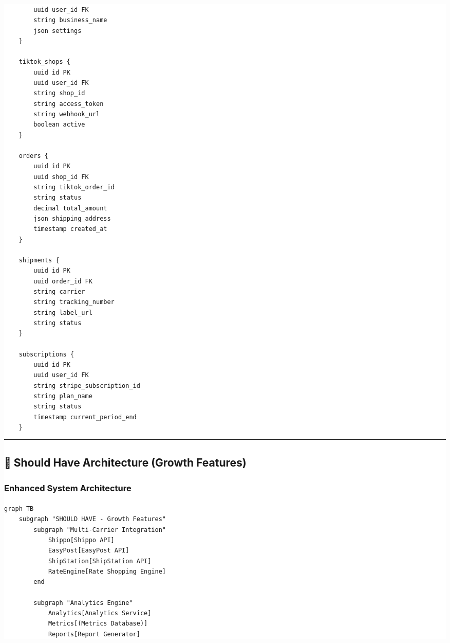 ```mermaid
        uuid user_id FK
        string business_name
        json settings
    }

    tiktok_shops {
        uuid id PK
        uuid user_id FK
        string shop_id
        string access_token
        string webhook_url
        boolean active
    }

    orders {
        uuid id PK
        uuid shop_id FK
        string tiktok_order_id
        string status
        decimal total_amount
        json shipping_address
        timestamp created_at
    }

    shipments {
        uuid id PK
        uuid order_id FK
        string carrier
        string tracking_number
        string label_url
        string status
    }

    subscriptions {
        uuid id PK
        uuid user_id FK
        string stripe_subscription_id
        string plan_name
        string status
        timestamp current_period_end
    }
```

---

## 🚀 Should Have Architecture (Growth Features)

### Enhanced System Architecture
```mermaid
graph TB
    subgraph "SHOULD HAVE - Growth Features"
        subgraph "Multi-Carrier Integration"
            Shippo[Shippo API]
            EasyPost[EasyPost API]
            ShipStation[ShipStation API]
            RateEngine[Rate Shopping Engine]
        end

        subgraph "Analytics Engine"
            Analytics[Analytics Service]
            Metrics[(Metrics Database)]
            Reports[Report Generator]
```